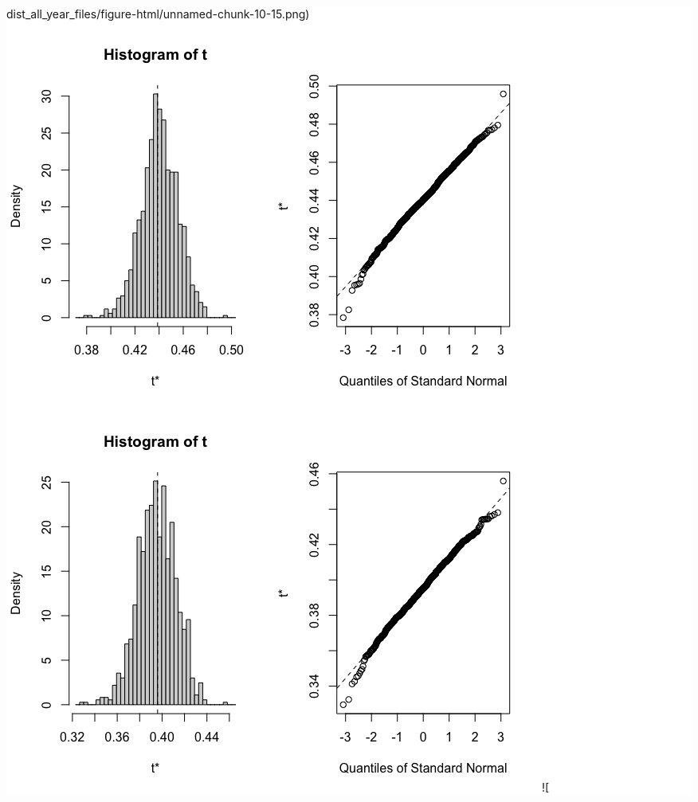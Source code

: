 dist_all_year_files/figure-html/unnamed-chunk-10-15.png)![](WL2_climatedist_all_year_files/figure-html/unnamed-chunk-10-16.png)![](WL2_climatedist_all_year_files/figure-html/unnamed-chunk-10-17.png)![